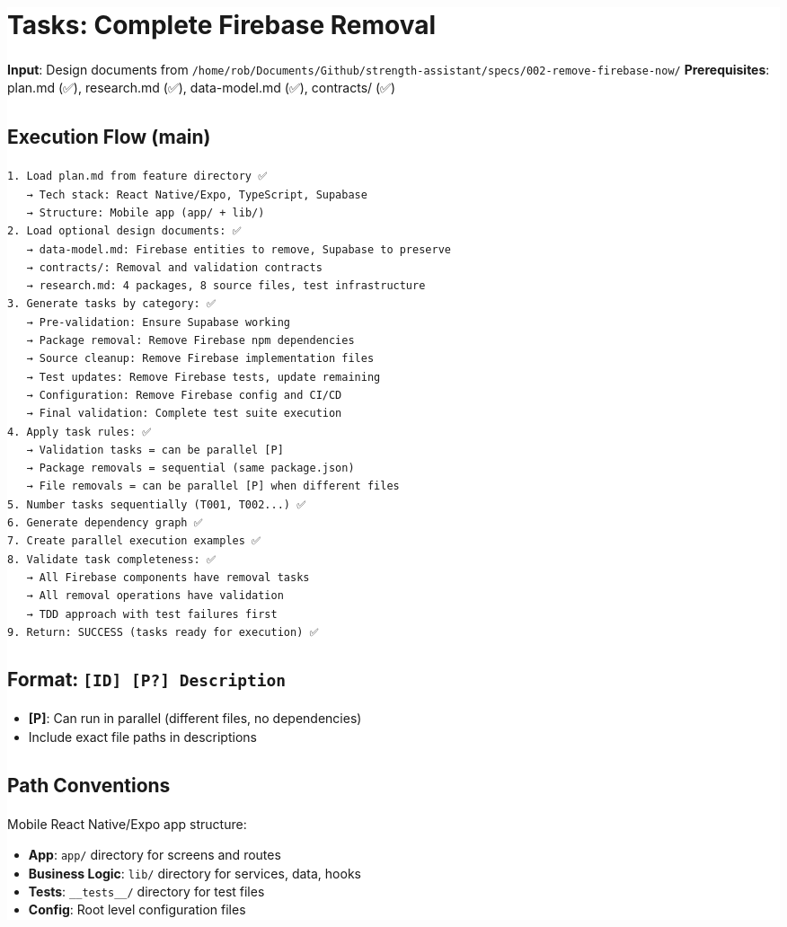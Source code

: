 # Tasks: Complete Firebase Removal

**Input**: Design documents from `/home/rob/Documents/Github/strength-assistant/specs/002-remove-firebase-now/`
**Prerequisites**: plan.md (✅), research.md (✅), data-model.md (✅), contracts/ (✅)

## Execution Flow (main)

```
1. Load plan.md from feature directory ✅
   → Tech stack: React Native/Expo, TypeScript, Supabase
   → Structure: Mobile app (app/ + lib/)
2. Load optional design documents: ✅
   → data-model.md: Firebase entities to remove, Supabase to preserve
   → contracts/: Removal and validation contracts
   → research.md: 4 packages, 8 source files, test infrastructure
3. Generate tasks by category: ✅
   → Pre-validation: Ensure Supabase working
   → Package removal: Remove Firebase npm dependencies
   → Source cleanup: Remove Firebase implementation files
   → Test updates: Remove Firebase tests, update remaining
   → Configuration: Remove Firebase config and CI/CD
   → Final validation: Complete test suite execution
4. Apply task rules: ✅
   → Validation tasks = can be parallel [P]
   → Package removals = sequential (same package.json)
   → File removals = can be parallel [P] when different files
5. Number tasks sequentially (T001, T002...) ✅
6. Generate dependency graph ✅
7. Create parallel execution examples ✅
8. Validate task completeness: ✅
   → All Firebase components have removal tasks
   → All removal operations have validation
   → TDD approach with test failures first
9. Return: SUCCESS (tasks ready for execution) ✅
```

## Format: `[ID] [P?] Description`

- **[P]**: Can run in parallel (different files, no dependencies)
- Include exact file paths in descriptions

## Path Conventions

Mobile React Native/Expo app structure:

- **App**: `app/` directory for screens and routes
- **Business Logic**: `lib/` directory for services, data, hooks
- **Tests**: `__tests__/` directory for test files
- **Config**: Root level configuration files
